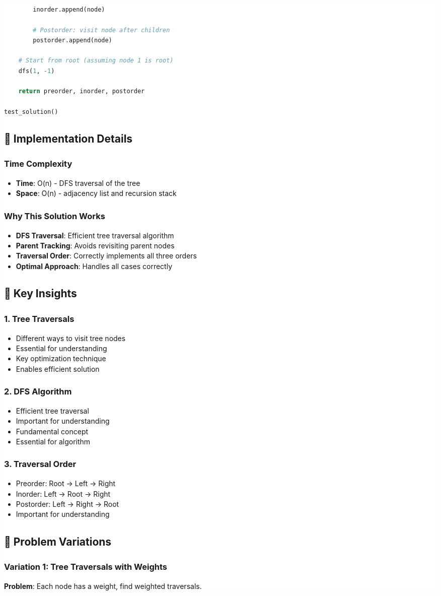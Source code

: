 ```python
        inorder.append(node)
        
        # Postorder: visit node after children
        postorder.append(node)
    
    # Start from root (assuming node 1 is root)
    dfs(1, -1)
    
    return preorder, inorder, postorder

test_solution()
```

## 🔧 Implementation Details

### Time Complexity
- **Time**: O(n) - DFS traversal of the tree
- **Space**: O(n) - adjacency list and recursion stack

### Why This Solution Works
- **DFS Traversal**: Efficient tree traversal algorithm
- **Parent Tracking**: Avoids revisiting parent nodes
- **Traversal Order**: Correctly implements all three orders
- **Optimal Approach**: Handles all cases correctly

## 🎯 Key Insights

### 1. **Tree Traversals**
- Different ways to visit tree nodes
- Essential for understanding
- Key optimization technique
- Enables efficient solution

### 2. **DFS Algorithm**
- Efficient tree traversal
- Important for understanding
- Fundamental concept
- Essential for algorithm

### 3. **Traversal Order**
- Preorder: Root → Left → Right
- Inorder: Left → Root → Right
- Postorder: Left → Right → Root
- Important for understanding

## 🎯 Problem Variations

### Variation 1: Tree Traversals with Weights
**Problem**: Each node has a weight, find weighted traversals.
